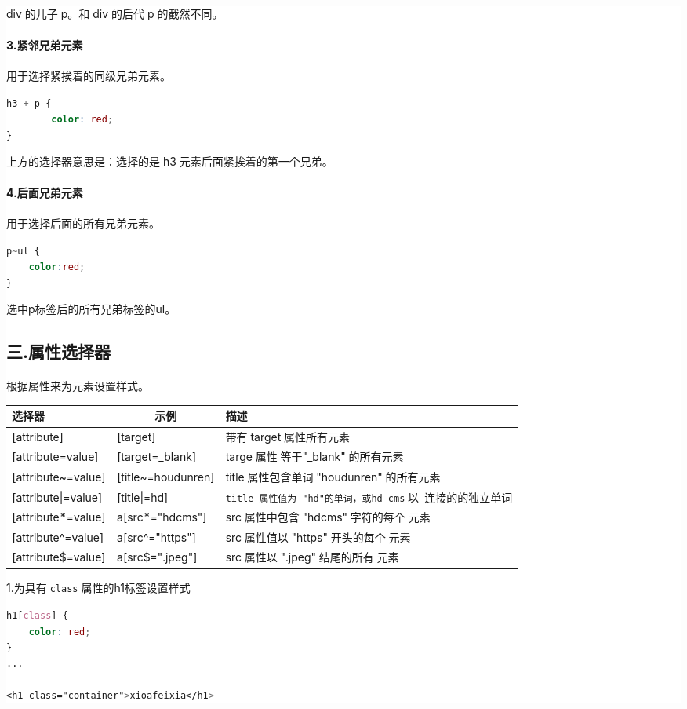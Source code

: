 div 的儿子 p。和 div 的后代 p 的截然不同。



#### 3.紧邻兄弟元素

用于选择紧挨着的同级兄弟元素。

```css
h3 + p {
        color: red;
}
```

上方的选择器意思是：选择的是 h3 元素后面紧挨着的第一个兄弟。



#### 4.后面兄弟元素

用于选择后面的所有兄弟元素。

```css
p~ul {
	color:red;
}
```

选中p标签后的所有兄弟标签的ul。



## 三.属性选择器

根据属性来为元素设置样式。

| 选择器              | 示例               | 描述                                                        |
| :------------------ | ------------------ | :---------------------------------------------------------- |
| [attribute]         | [target]           | 带有 target 属性所有元素                                    |
| [attribute=value]   | [target=_blank]    | targe 属性 等于"_blank" 的所有元素                          |
| [attribute~=value]  | [title~=houdunren] | title 属性包含单词 "houdunren" 的所有元素                   |
| [attribute\|=value] | [title\|=hd]       | `title 属性值为 "hd"的单词，或hd-cms` 以`-`连接的的独立单词 |
| [attribute*=value]  | a[src*="hdcms"]    | src 属性中包含 "hdcms" 字符的每个 元素                      |
| [attribute^=value]  | a[src^="https"]    | src 属性值以 "https" 开头的每个 元素                        |
| [attribute$=value]  | a[src$=".jpeg"]    | src 属性以 ".jpeg" 结尾的所有 元素                          |

1.为具有 `class` 属性的h1标签设置样式

```css
h1[class] {
    color: red;
}
...

<h1 class="container">xioafeixia</h1>
```
